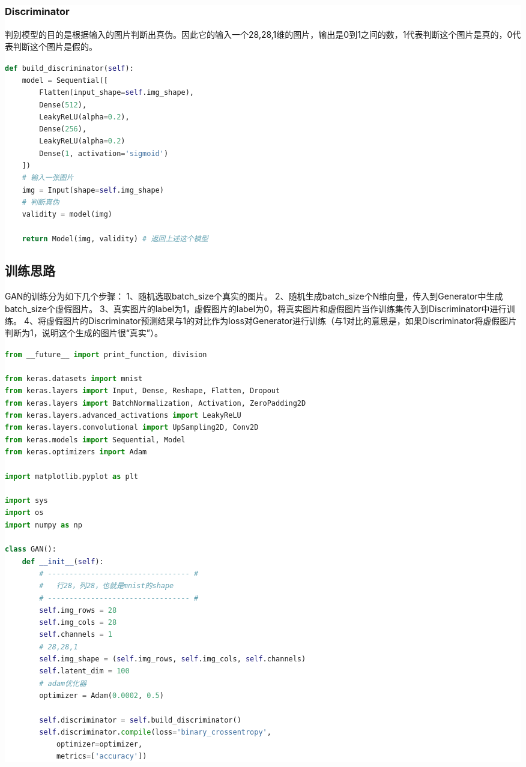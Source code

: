 ### Discriminator
判别模型的目的是根据输入的图片判断出真伪。因此它的输入一个28,28,1维的图片，输出是0到1之间的数，1代表判断这个图片是真的，0代表判断这个图片是假的。
```python
def build_discriminator(self):
    model = Sequential([
        Flatten(input_shape=self.img_shape),
        Dense(512),
        LeakyReLU(alpha=0.2),
        Dense(256),
        LeakyReLU(alpha=0.2)
        Dense(1, activation='sigmoid')
    ])
    # 输入一张图片
    img = Input(shape=self.img_shape)
    # 判断真伪
    validity = model(img)

    return Model(img, validity) # 返回上述这个模型
```

## 训练思路
GAN的训练分为如下几个步骤：
1、随机选取batch_size个真实的图片。
2、随机生成batch_size个N维向量，传入到Generator中生成batch_size个虚假图片。
3、真实图片的label为1，虚假图片的label为0，将真实图片和虚假图片当作训练集传入到Discriminator中进行训练。
4、将虚假图片的Discriminator预测结果与1的对比作为loss对Generator进行训练（与1对比的意思是，如果Discriminator将虚假图片判断为1，说明这个生成的图片很“真实”）。
```python
from __future__ import print_function, division

from keras.datasets import mnist
from keras.layers import Input, Dense, Reshape, Flatten, Dropout
from keras.layers import BatchNormalization, Activation, ZeroPadding2D
from keras.layers.advanced_activations import LeakyReLU
from keras.layers.convolutional import UpSampling2D, Conv2D
from keras.models import Sequential, Model
from keras.optimizers import Adam

import matplotlib.pyplot as plt

import sys
import os
import numpy as np

class GAN():
    def __init__(self):
        # --------------------------------- #
        #   行28，列28，也就是mnist的shape
        # --------------------------------- #
        self.img_rows = 28
        self.img_cols = 28
        self.channels = 1
        # 28,28,1
        self.img_shape = (self.img_rows, self.img_cols, self.channels)
        self.latent_dim = 100
        # adam优化器
        optimizer = Adam(0.0002, 0.5)

        self.discriminator = self.build_discriminator()
        self.discriminator.compile(loss='binary_crossentropy',
            optimizer=optimizer,
            metrics=['accuracy'])

```